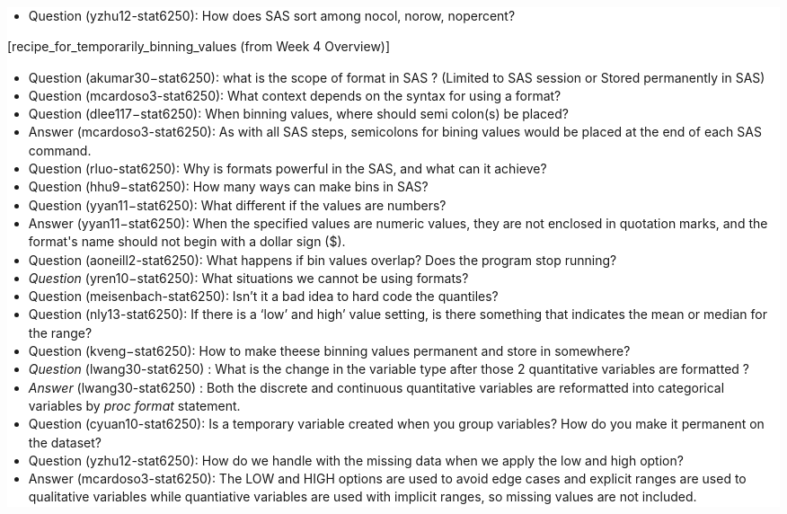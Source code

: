 - Question (yzhu12-stat6250): How does SAS sort among nocol, norow, nopercent?



[recipe_for_temporarily_binning_values (from Week 4 Overview)]
- Question (akumar30−stat6250): what is the scope of format in SAS ? (Limited to SAS session or Stored permanently in SAS)
- Question (mcardoso3-stat6250):  What context depends on the syntax for using a format?
- Question (dlee117−stat6250): When binning values, where should semi colon(s) be placed?
- Answer (mcardoso3-stat6250): As with all SAS steps, semicolons for bining values would be placed at the end of each SAS command.
- Question (rluo-stat6250): Why is formats powerful in the SAS, and what can it achieve?
- Question (hhu9−stat6250): How many ways can make bins in SAS?
- Question (yyan11−stat6250): What different if the values are numbers?
- Answer (yyan11−stat6250): When the specified values are numeric values, they are not enclosed in quotation marks, and the format's name should not begin with a dollar sign ($). 
- Question (aoneill2-stat6250): What happens if bin values overlap? Does the program stop running?
- *Question* (yren10−stat6250): What situations we cannot be using formats?
- Question (meisenbach-stat6250): Isn’t it a bad idea to hard code the quantiles?
- Question (nly13-stat6250): If there is a ‘low’ and high’ value setting, is there something that indicates the mean or median for the range?
- Question (kveng−stat6250): How to make theese binning values permanent and store in somewhere?
- *Question* (lwang30-stat6250) : What is the change in the variable type after those 2 quantitative variables are formatted ?
- *Answer* (lwang30-stat6250) : Both the discrete and continuous quantitative variables are reformatted into categorical variables by *proc format* statement.
- Question (cyuan10-stat6250): Is a temporary variable created when you group variables? How do you make it permanent on the dataset?
- Question (yzhu12-stat6250): How do we handle with the missing data when we apply the low and high option?
- Answer (mcardoso3-stat6250):  The LOW and HIGH options are used to avoid edge cases and explicit ranges are used to qualitative variables while quantiative variables are used with implicit ranges, so missing values are not included.


